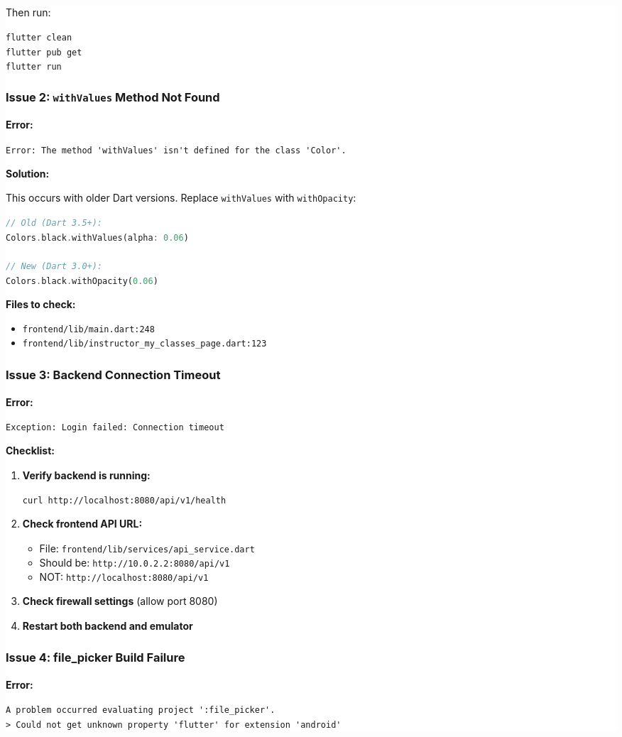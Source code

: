 Then run:
```bash
flutter clean
flutter pub get
flutter run
```

### Issue 2: `withValues` Method Not Found

**Error:**
```
Error: The method 'withValues' isn't defined for the class 'Color'.
```

**Solution:**

This occurs with older Dart versions. Replace `withValues` with `withOpacity`:

```dart
// Old (Dart 3.5+):
Colors.black.withValues(alpha: 0.06)

// New (Dart 3.0+):
Colors.black.withOpacity(0.06)
```

**Files to check:**
- `frontend/lib/main.dart:248`
- `frontend/lib/instructor_my_classes_page.dart:123`

### Issue 3: Backend Connection Timeout

**Error:**
```
Exception: Login failed: Connection timeout
```

**Checklist:**

1. **Verify backend is running:**
   ```bash
   curl http://localhost:8080/api/v1/health
   ```

2. **Check frontend API URL:**
   - File: `frontend/lib/services/api_service.dart`
   - Should be: `http://10.0.2.2:8080/api/v1`
   - NOT: `http://localhost:8080/api/v1`

3. **Check firewall settings** (allow port 8080)

4. **Restart both backend and emulator**

### Issue 4: file_picker Build Failure

**Error:**
```
A problem occurred evaluating project ':file_picker'.
> Could not get unknown property 'flutter' for extension 'android'
```
